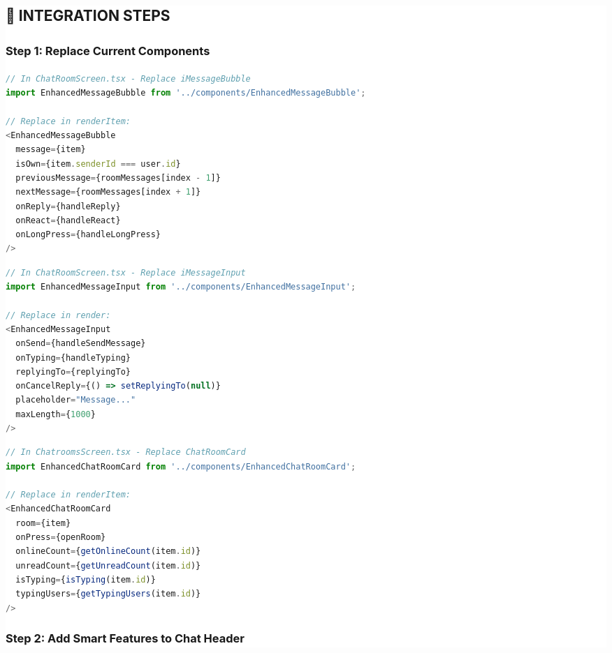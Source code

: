 ## 🎯 **INTEGRATION STEPS**

### **Step 1: Replace Current Components**

```typescript
// In ChatRoomScreen.tsx - Replace iMessageBubble
import EnhancedMessageBubble from '../components/EnhancedMessageBubble';

// Replace in renderItem:
<EnhancedMessageBubble
  message={item}
  isOwn={item.senderId === user.id}
  previousMessage={roomMessages[index - 1]}
  nextMessage={roomMessages[index + 1]}
  onReply={handleReply}
  onReact={handleReact}
  onLongPress={handleLongPress}
/>
```

```typescript
// In ChatRoomScreen.tsx - Replace iMessageInput
import EnhancedMessageInput from '../components/EnhancedMessageInput';

// Replace in render:
<EnhancedMessageInput
  onSend={handleSendMessage}
  onTyping={handleTyping}
  replyingTo={replyingTo}
  onCancelReply={() => setReplyingTo(null)}
  placeholder="Message..."
  maxLength={1000}
/>
```

```typescript
// In ChatroomsScreen.tsx - Replace ChatRoomCard
import EnhancedChatRoomCard from '../components/EnhancedChatRoomCard';

// Replace in renderItem:
<EnhancedChatRoomCard
  room={item}
  onPress={openRoom}
  onlineCount={getOnlineCount(item.id)}
  unreadCount={getUnreadCount(item.id)}
  isTyping={isTyping(item.id)}
  typingUsers={getTypingUsers(item.id)}
/>
```

### **Step 2: Add Smart Features to Chat Header**
